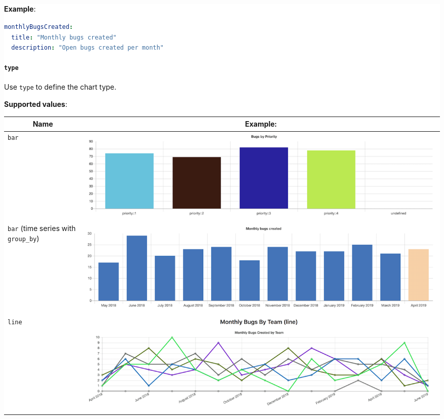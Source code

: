 **Example**:

```yaml
monthlyBugsCreated:
  title: "Monthly bugs created"
  description: "Open bugs created per month"
```

#### `type`

Use `type` to define the chart type.

**Supported values**:

| Name  | Example: |
| ----- | ------- |
| `bar` | ![Insights example bar chart](img/insights_example_bar_chart_v11_10.png) |
| `bar` (time series with `group_by`) | ![Insights example bar time series chart](img/insights_example_bar_time_series_chart_v11_10.png) |
| `line` | ![Insights example stacked bar chart](img/insights_example_line_chart_v11_10.png) |